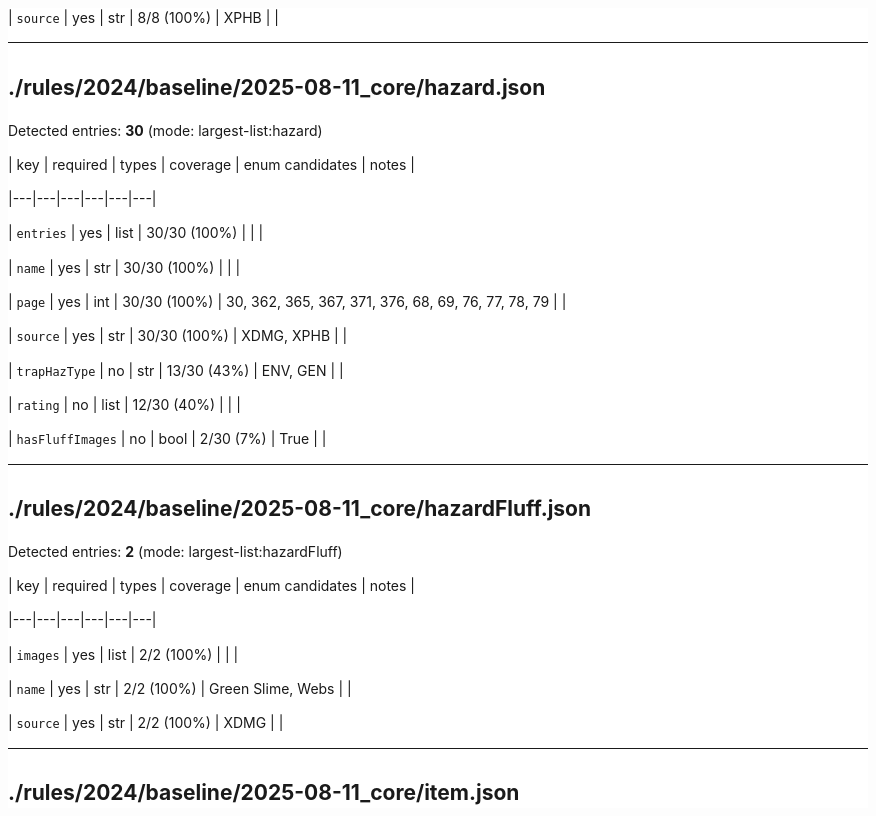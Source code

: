 | `source` | yes | str | 8/8 (100%) | XPHB |  |



---

## ./rules/2024/baseline/2025-08-11_core/hazard.json

Detected entries: **30** (mode: largest-list:hazard)


| key | required | types | coverage | enum candidates | notes |

|---|---|---|---|---|---|

| `entries` | yes | list | 30/30 (100%) |  |  |

| `name` | yes | str | 30/30 (100%) |  |  |

| `page` | yes | int | 30/30 (100%) | 30, 362, 365, 367, 371, 376, 68, 69, 76, 77, 78, 79 |  |

| `source` | yes | str | 30/30 (100%) | XDMG, XPHB |  |

| `trapHazType` | no | str | 13/30 (43%) | ENV, GEN |  |

| `rating` | no | list | 12/30 (40%) |  |  |

| `hasFluffImages` | no | bool | 2/30 (7%) | True |  |



---

## ./rules/2024/baseline/2025-08-11_core/hazardFluff.json

Detected entries: **2** (mode: largest-list:hazardFluff)


| key | required | types | coverage | enum candidates | notes |

|---|---|---|---|---|---|

| `images` | yes | list | 2/2 (100%) |  |  |

| `name` | yes | str | 2/2 (100%) | Green Slime, Webs |  |

| `source` | yes | str | 2/2 (100%) | XDMG |  |



---

## ./rules/2024/baseline/2025-08-11_core/item.json
